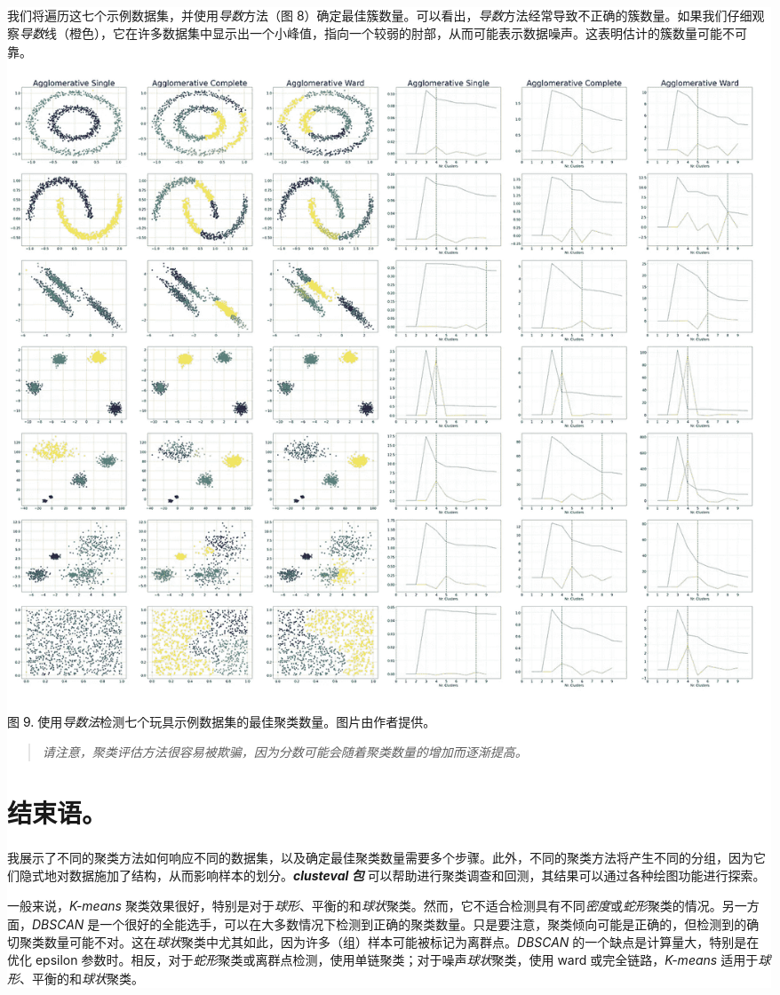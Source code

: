我们将遍历这七个示例数据集，并使用*导数*方法（图 8）确定最佳簇数量。可以看出，*导数*方法经常导致不正确的簇数量。如果我们仔细观察*导数*线（橙色），它在许多数据集中显示出一个小峰值，指向一个较弱的肘部，从而可能表示数据噪声。这表明估计的簇数量可能不可靠。

![](img/155446ac31004d51ca3260a4c0058da8.png)

图 9\. 使用*导数法*检测七个玩具示例数据集的最佳聚类数量。图片由作者提供。

> *请注意，聚类评估方法很容易被欺骗，因为分数可能会随着聚类数量的增加而逐渐提高。*

# 结束语。

我展示了不同的聚类方法如何响应不同的数据集，以及确定最佳聚类数量需要多个步骤。此外，不同的聚类方法将产生不同的分组，因为它们隐式地对数据施加了结构，从而影响样本的划分。***clusteval 包*** 可以帮助进行聚类调查和回测，其结果可以通过各种绘图功能进行探索。

一般来说，*K-means* 聚类效果很好，特别是对于*球形*、平衡的和*球状*聚类。然而，它不适合检测具有不同*密度*或*蛇形*聚类的情况。另一方面，*DBSCAN* 是一个很好的全能选手，可以在大多数情况下检测到正确的聚类数量。只是要注意，聚类倾向可能是正确的，但检测到的确切聚类数量可能不对。这在*球状*聚类中尤其如此，因为许多（组）样本可能被标记为离群点。*DBSCAN* 的一个缺点是计算量大，特别是在优化 epsilon 参数时。相反，对于*蛇形*聚类或离群点检测，使用单链聚类；对于噪声*球状*聚类，使用 ward 或完全链路，*K-means* 适用于*球形*、平衡的和*球状*聚类。
